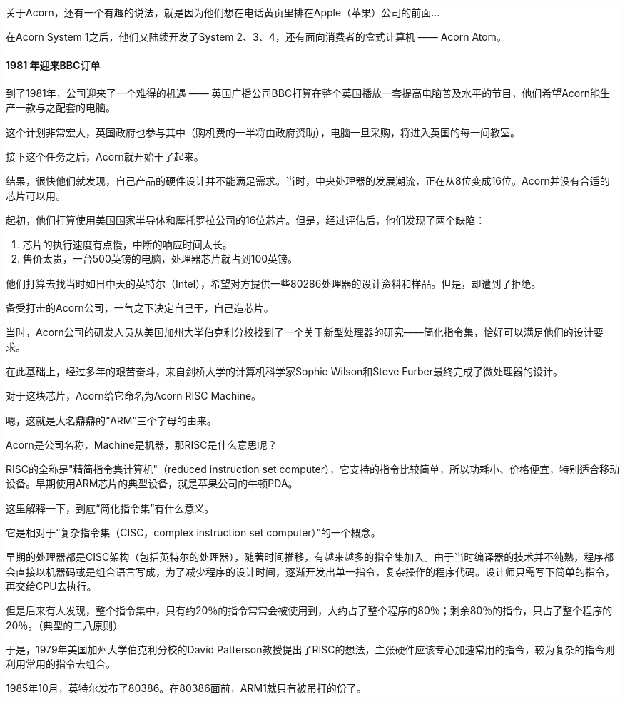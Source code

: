 关于Acorn，还有一个有趣的说法，就是因为他们想在电话黄页里排在Apple（苹果）公司的前面…

在Acorn System 1之后，他们又陆续开发了System 2、3、4，还有面向消费者的盒式计算机 —— Acorn Atom。

#### 1981 年迎来BBC订单
到了1981年，公司迎来了一个难得的机遇 —— 英国广播公司BBC打算在整个英国播放一套提高电脑普及水平的节目，他们希望Acorn能生产一款与之配套的电脑。

这个计划非常宏大，英国政府也参与其中（购机费的一半将由政府资助），电脑一旦采购，将进入英国的每一间教室。

接下这个任务之后，Acorn就开始干了起来。

结果，很快他们就发现，自己产品的硬件设计并不能满足需求。当时，中央处理器的发展潮流，正在从8位变成16位。Acorn并没有合适的芯片可以用。

起初，他们打算使用美国国家半导体和摩托罗拉公司的16位芯片。但是，经过评估后，他们发现了两个缺陷：
1. 芯片的执行速度有点慢，中断的响应时间太长。
2. 售价太贵，一台500英镑的电脑，处理器芯片就占到100英镑。

他们打算去找当时如日中天的英特尔（Intel），希望对方提供一些80286处理器的设计资料和样品。但是，却遭到了拒绝。

备受打击的Acorn公司，一气之下决定自己干，自己造芯片。

当时，Acorn公司的研发人员从美国加州大学伯克利分校找到了一个关于新型处理器的研究——简化指令集，恰好可以满足他们的设计要求。

在此基础上，经过多年的艰苦奋斗，来自剑桥大学的计算机科学家Sophie Wilson和Steve Furber最终完成了微处理器的设计。

对于这块芯片，Acorn给它命名为Acorn RISC Machine。

嗯，这就是大名鼎鼎的“ARM”三个字母的由来。

Acorn是公司名称，Machine是机器，那RISC是什么意思呢？

RISC的全称是"精简指令集计算机"（reduced instruction set computer），它支持的指令比较简单，所以功耗小、价格便宜，特别适合移动设备。早期使用ARM芯片的典型设备，就是苹果公司的牛顿PDA。

这里解释一下，到底“简化指令集”有什么意义。

它是相对于“复杂指令集（CISC，complex instruction set computer）”的一个概念。

早期的处理器都是CISC架构（包括英特尔的处理器），随著时间推移，有越来越多的指令集加入。由于当时编译器的技术并不纯熟，程序都会直接以机器码或是组合语言写成，为了减少程序的设计时间，逐渐开发出单一指令，复杂操作的程序代码。设计师只需写下简单的指令，再交给CPU去执行。

但是后来有人发现，整个指令集中，只有约20％的指令常常会被使用到，大约占了整个程序的80％；剩余80％的指令，只占了整个程序的20％。（典型的二八原则）

于是，1979年美国加州大学伯克利分校的David Patterson教授提出了RISC的想法，主张硬件应该专心加速常用的指令，较为复杂的指令则利用常用的指令去组合。

1985年10月，英特尔发布了80386。在80386面前，ARM1就只有被吊打的份了。